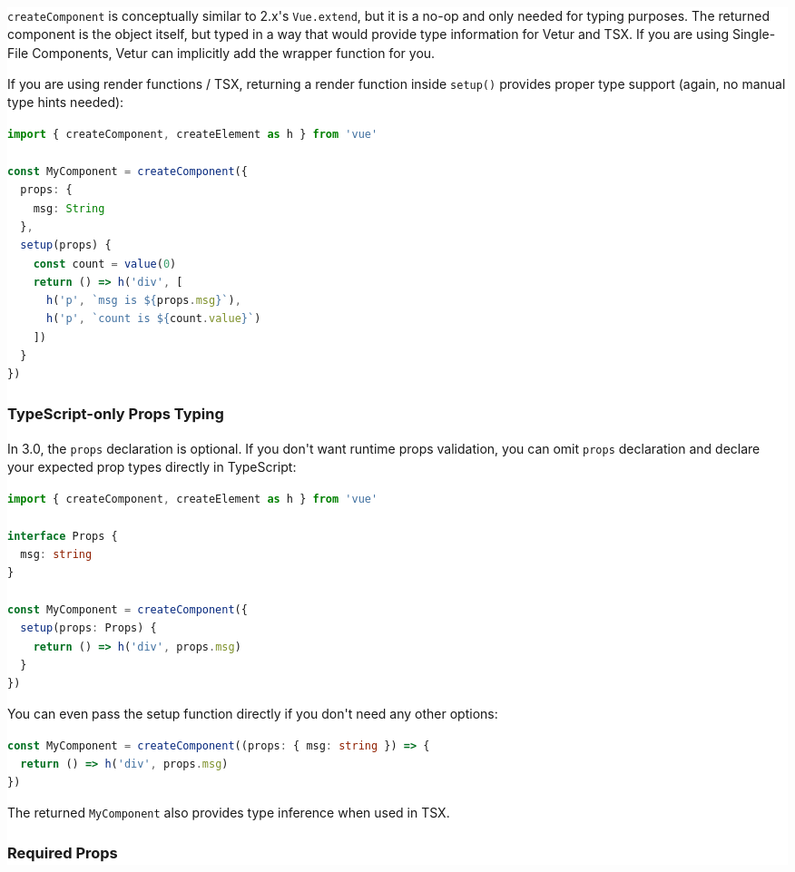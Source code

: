 `createComponent` is conceptually similar to 2.x's `Vue.extend`, but it is a no-op and only needed for typing purposes. The returned component is the object itself, but typed in a way that would provide type information for Vetur and TSX. If you are using Single-File Components, Vetur can implicitly add the wrapper function for you.

If you are using render functions / TSX, returning a render function inside `setup()` provides proper type support (again, no manual type hints needed):

``` ts
import { createComponent, createElement as h } from 'vue'

const MyComponent = createComponent({
  props: {
    msg: String
  },
  setup(props) {
    const count = value(0)
    return () => h('div', [
      h('p', `msg is ${props.msg}`),
      h('p', `count is ${count.value}`)
    ])
  }
})
```

### TypeScript-only Props Typing

In 3.0, the `props` declaration is optional. If you don't want runtime props validation, you can omit `props` declaration and declare your expected prop types directly in TypeScript:

``` ts
import { createComponent, createElement as h } from 'vue'

interface Props {
  msg: string
}

const MyComponent = createComponent({
  setup(props: Props) {
    return () => h('div', props.msg)
  }
})
```

You can even pass the setup function directly if you don't need any other options:

``` ts
const MyComponent = createComponent((props: { msg: string }) => {
  return () => h('div', props.msg)
})
```

The returned `MyComponent` also provides type inference when used in TSX.

### Required Props
